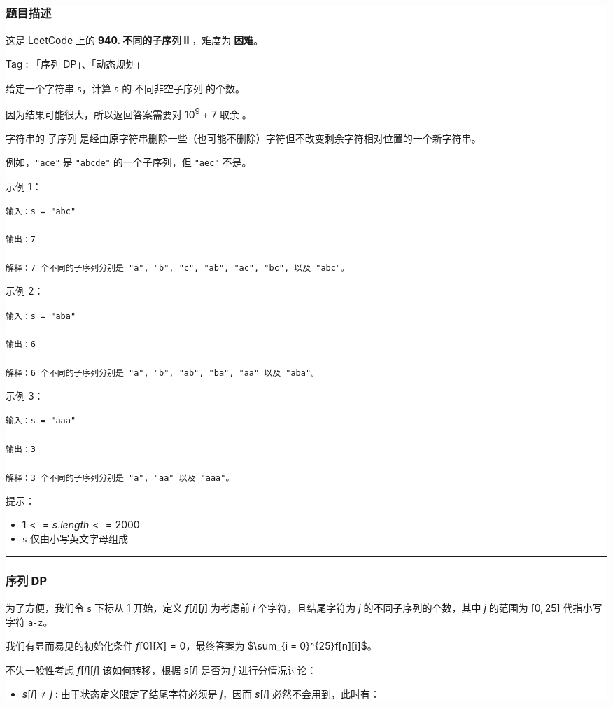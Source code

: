 ### 题目描述

这是 LeetCode 上的 **[940. 不同的子序列 II](https://leetcode.cn/problems/distinct-subsequences-ii/solution/by-ac_oier-ph94/)** ，难度为 **困难**。

Tag : 「序列 DP」、「动态规划」



给定一个字符串 `s`，计算 `s` 的 不同非空子序列 的个数。

因为结果可能很大，所以返回答案需要对 $10^9 + 7$ 取余 。

字符串的 子序列 是经由原字符串删除一些（也可能不删除）字符但不改变剩余字符相对位置的一个新字符串。

例如，`"ace"` 是 `"abcde"` 的一个子序列，但 `"aec"` 不是。

示例 1：
```
输入：s = "abc"

输出：7

解释：7 个不同的子序列分别是 "a", "b", "c", "ab", "ac", "bc", 以及 "abc"。
```
示例 2：
```
输入：s = "aba"

输出：6

解释：6 个不同的子序列分别是 "a", "b", "ab", "ba", "aa" 以及 "aba"。
```
示例 3：
```
输入：s = "aaa"

输出：3

解释：3 个不同的子序列分别是 "a", "aa" 以及 "aaa"。
```

提示：
* $1 <= s.length <= 2000$
* `s` 仅由小写英文字母组成

---

### 序列 DP

为了方便，我们令 `s` 下标从 $1$ 开始，定义 $f[i][j]$ 为考虑前 $i$ 个字符，且结尾字符为 $j$ 的不同子序列的个数，其中 $j$ 的范围为 $[0, 25]$ 代指小写字符 `a-z`。

我们有显而易见的初始化条件 $f[0][X] = 0$，最终答案为 $\sum_{i = 0}^{25}f[n][i]$。

不失一般性考虑 $f[i][j]$ 该如何转移，根据 $s[i]$ 是否为 $j$ 进行分情况讨论：

* $s[i] \neq j$ : 由于状态定义限定了结尾字符必须是 $j$，因而 $s[i]$ 必然不会用到，此时有：
